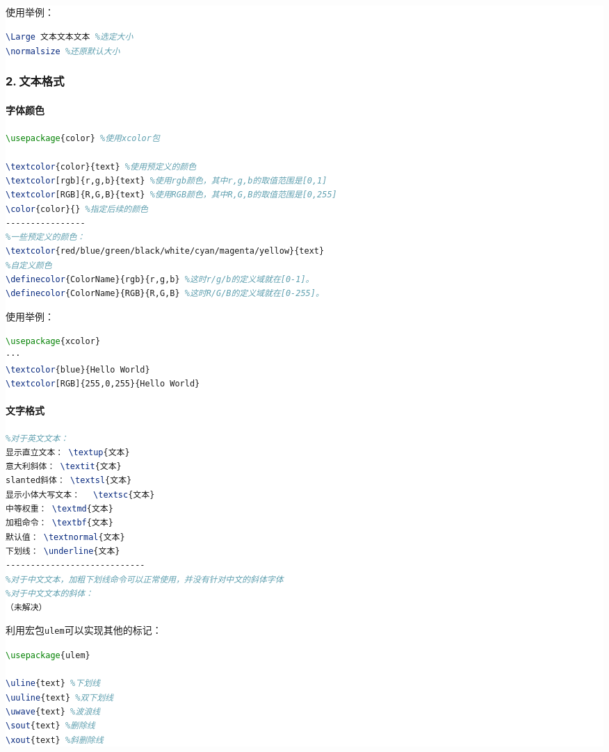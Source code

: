 使用举例：

```latex
\Large 文本文本文本 %选定大小
\normalsize %还原默认大小
```

### 2. 文本格式

#### 字体颜色

```latex
\usepackage{color} %使用xcolor包

\textcolor{color}{text} %使用预定义的颜色
\textcolor[rgb]{r,g,b}{text} %使用rgb颜色，其中r,g,b的取值范围是[0,1]
\textcolor[RGB]{R,G,B}{text} %使用RGB颜色，其中R,G,B的取值范围是[0,255]
\color{color}{} %指定后续的颜色
----------------
%一些预定义的颜色：
\textcolor{red/blue/green/black/white/cyan/magenta/yellow}{text}
%自定义颜色
\definecolor{ColorName}{rgb}{r,g,b} %这时r/g/b的定义域就在[0-1]。
\definecolor{ColorName}{RGB}{R,G,B} %这时R/G/B的定义域就在[0-255]。
```

使用举例：

```latex
\usepackage{xcolor}
···
\textcolor{blue}{Hello World}
\textcolor[RGB]{255,0,255}{Hello World}
```

#### 文字格式

```latex
%对于英文文本：
显示直立文本： \textup{文本}
意大利斜体： \textit{文本}
slanted斜体： \textsl{文本}
显示小体大写文本： 　\textsc{文本}
中等权重： \textmd{文本}
加粗命令： \textbf{文本}
默认值： \textnormal{文本}
下划线： \underline{文本}
----------------------------
%对于中文文本，加粗下划线命令可以正常使用，并没有针对中文的斜体字体
%对于中文文本的斜体：
（未解决）
```

利用宏包`ulem`可以实现其他的标记：

```latex
\usepackage{ulem}

\uline{text} %下划线
\uuline{text} %双下划线
\uwave{text} %波浪线
\sout{text} %删除线
\xout{text} %斜删除线
```
